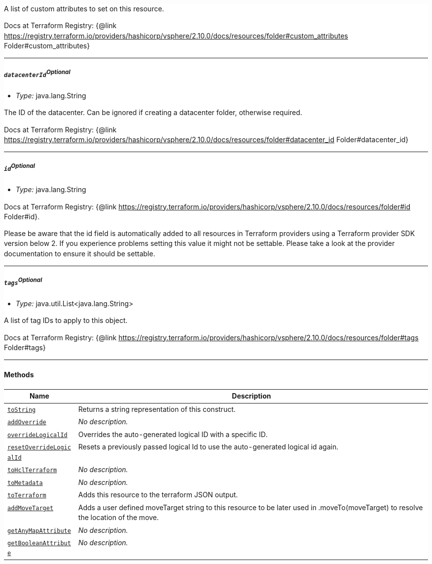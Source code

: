 A list of custom attributes to set on this resource.

Docs at Terraform Registry: {@link https://registry.terraform.io/providers/hashicorp/vsphere/2.10.0/docs/resources/folder#custom_attributes Folder#custom_attributes}

---

##### `datacenterId`<sup>Optional</sup> <a name="datacenterId" id="@cdktf/provider-vsphere.folder.Folder.Initializer.parameter.datacenterId"></a>

- *Type:* java.lang.String

The ID of the datacenter. Can be ignored if creating a datacenter folder, otherwise required.

Docs at Terraform Registry: {@link https://registry.terraform.io/providers/hashicorp/vsphere/2.10.0/docs/resources/folder#datacenter_id Folder#datacenter_id}

---

##### `id`<sup>Optional</sup> <a name="id" id="@cdktf/provider-vsphere.folder.Folder.Initializer.parameter.id"></a>

- *Type:* java.lang.String

Docs at Terraform Registry: {@link https://registry.terraform.io/providers/hashicorp/vsphere/2.10.0/docs/resources/folder#id Folder#id}.

Please be aware that the id field is automatically added to all resources in Terraform providers using a Terraform provider SDK version below 2.
If you experience problems setting this value it might not be settable. Please take a look at the provider documentation to ensure it should be settable.

---

##### `tags`<sup>Optional</sup> <a name="tags" id="@cdktf/provider-vsphere.folder.Folder.Initializer.parameter.tags"></a>

- *Type:* java.util.List<java.lang.String>

A list of tag IDs to apply to this object.

Docs at Terraform Registry: {@link https://registry.terraform.io/providers/hashicorp/vsphere/2.10.0/docs/resources/folder#tags Folder#tags}

---

#### Methods <a name="Methods" id="Methods"></a>

| **Name** | **Description** |
| --- | --- |
| <code><a href="#@cdktf/provider-vsphere.folder.Folder.toString">toString</a></code> | Returns a string representation of this construct. |
| <code><a href="#@cdktf/provider-vsphere.folder.Folder.addOverride">addOverride</a></code> | *No description.* |
| <code><a href="#@cdktf/provider-vsphere.folder.Folder.overrideLogicalId">overrideLogicalId</a></code> | Overrides the auto-generated logical ID with a specific ID. |
| <code><a href="#@cdktf/provider-vsphere.folder.Folder.resetOverrideLogicalId">resetOverrideLogicalId</a></code> | Resets a previously passed logical Id to use the auto-generated logical id again. |
| <code><a href="#@cdktf/provider-vsphere.folder.Folder.toHclTerraform">toHclTerraform</a></code> | *No description.* |
| <code><a href="#@cdktf/provider-vsphere.folder.Folder.toMetadata">toMetadata</a></code> | *No description.* |
| <code><a href="#@cdktf/provider-vsphere.folder.Folder.toTerraform">toTerraform</a></code> | Adds this resource to the terraform JSON output. |
| <code><a href="#@cdktf/provider-vsphere.folder.Folder.addMoveTarget">addMoveTarget</a></code> | Adds a user defined moveTarget string to this resource to be later used in .moveTo(moveTarget) to resolve the location of the move. |
| <code><a href="#@cdktf/provider-vsphere.folder.Folder.getAnyMapAttribute">getAnyMapAttribute</a></code> | *No description.* |
| <code><a href="#@cdktf/provider-vsphere.folder.Folder.getBooleanAttribute">getBooleanAttribute</a></code> | *No description.* |